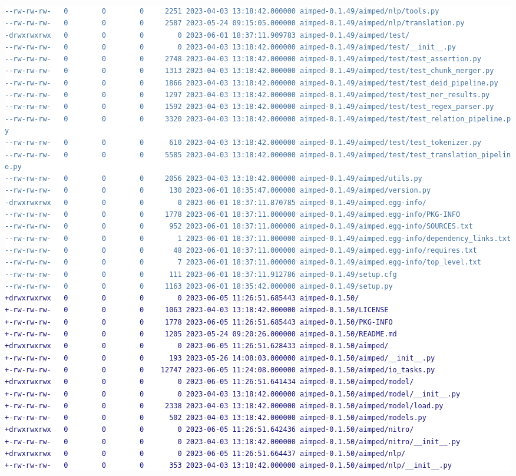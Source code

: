 ```diff
--rw-rw-rw-   0        0        0     2251 2023-04-03 13:18:42.000000 aimped-0.1.49/aimped/nlp/tools.py
--rw-rw-rw-   0        0        0     2587 2023-05-24 09:15:05.000000 aimped-0.1.49/aimped/nlp/translation.py
-drwxrwxrwx   0        0        0        0 2023-06-01 18:37:11.909783 aimped-0.1.49/aimped/test/
--rw-rw-rw-   0        0        0        0 2023-04-03 13:18:42.000000 aimped-0.1.49/aimped/test/__init__.py
--rw-rw-rw-   0        0        0     2748 2023-04-03 13:18:42.000000 aimped-0.1.49/aimped/test/test_assertion.py
--rw-rw-rw-   0        0        0     1313 2023-04-03 13:18:42.000000 aimped-0.1.49/aimped/test/test_chunk_merger.py
--rw-rw-rw-   0        0        0     1866 2023-04-03 13:18:42.000000 aimped-0.1.49/aimped/test/test_deid_pipeline.py
--rw-rw-rw-   0        0        0     1297 2023-04-03 13:18:42.000000 aimped-0.1.49/aimped/test/test_ner_results.py
--rw-rw-rw-   0        0        0     1592 2023-04-03 13:18:42.000000 aimped-0.1.49/aimped/test/test_regex_parser.py
--rw-rw-rw-   0        0        0     3320 2023-04-03 13:18:42.000000 aimped-0.1.49/aimped/test/test_relation_pipeline.py
--rw-rw-rw-   0        0        0      610 2023-04-03 13:18:42.000000 aimped-0.1.49/aimped/test/test_tokenizer.py
--rw-rw-rw-   0        0        0     5585 2023-04-03 13:18:42.000000 aimped-0.1.49/aimped/test/test_translation_pipeline.py
--rw-rw-rw-   0        0        0     2056 2023-04-03 13:18:42.000000 aimped-0.1.49/aimped/utils.py
--rw-rw-rw-   0        0        0      130 2023-06-01 18:35:47.000000 aimped-0.1.49/aimped/version.py
-drwxrwxrwx   0        0        0        0 2023-06-01 18:37:11.870785 aimped-0.1.49/aimped.egg-info/
--rw-rw-rw-   0        0        0     1778 2023-06-01 18:37:11.000000 aimped-0.1.49/aimped.egg-info/PKG-INFO
--rw-rw-rw-   0        0        0      952 2023-06-01 18:37:11.000000 aimped-0.1.49/aimped.egg-info/SOURCES.txt
--rw-rw-rw-   0        0        0        1 2023-06-01 18:37:11.000000 aimped-0.1.49/aimped.egg-info/dependency_links.txt
--rw-rw-rw-   0        0        0       48 2023-06-01 18:37:11.000000 aimped-0.1.49/aimped.egg-info/requires.txt
--rw-rw-rw-   0        0        0        7 2023-06-01 18:37:11.000000 aimped-0.1.49/aimped.egg-info/top_level.txt
--rw-rw-rw-   0        0        0      111 2023-06-01 18:37:11.912786 aimped-0.1.49/setup.cfg
--rw-rw-rw-   0        0        0     1163 2023-06-01 18:35:42.000000 aimped-0.1.49/setup.py
+drwxrwxrwx   0        0        0        0 2023-06-05 11:26:51.685443 aimped-0.1.50/
+-rw-rw-rw-   0        0        0     1063 2023-04-03 13:18:42.000000 aimped-0.1.50/LICENSE
+-rw-rw-rw-   0        0        0     1778 2023-06-05 11:26:51.685443 aimped-0.1.50/PKG-INFO
+-rw-rw-rw-   0        0        0     1205 2023-05-24 09:20:26.000000 aimped-0.1.50/README.md
+drwxrwxrwx   0        0        0        0 2023-06-05 11:26:51.628433 aimped-0.1.50/aimped/
+-rw-rw-rw-   0        0        0      193 2023-05-26 14:08:03.000000 aimped-0.1.50/aimped/__init__.py
+-rw-rw-rw-   0        0        0    12747 2023-06-05 11:24:08.000000 aimped-0.1.50/aimped/io_tasks.py
+drwxrwxrwx   0        0        0        0 2023-06-05 11:26:51.641434 aimped-0.1.50/aimped/model/
+-rw-rw-rw-   0        0        0        0 2023-04-03 13:18:42.000000 aimped-0.1.50/aimped/model/__init__.py
+-rw-rw-rw-   0        0        0     2338 2023-04-03 13:18:42.000000 aimped-0.1.50/aimped/model/load.py
+-rw-rw-rw-   0        0        0      502 2023-04-03 13:18:42.000000 aimped-0.1.50/aimped/models.py
+drwxrwxrwx   0        0        0        0 2023-06-05 11:26:51.642436 aimped-0.1.50/aimped/nitro/
+-rw-rw-rw-   0        0        0        0 2023-04-03 13:18:42.000000 aimped-0.1.50/aimped/nitro/__init__.py
+drwxrwxrwx   0        0        0        0 2023-06-05 11:26:51.664437 aimped-0.1.50/aimped/nlp/
+-rw-rw-rw-   0        0        0      353 2023-04-03 13:18:42.000000 aimped-0.1.50/aimped/nlp/__init__.py
```